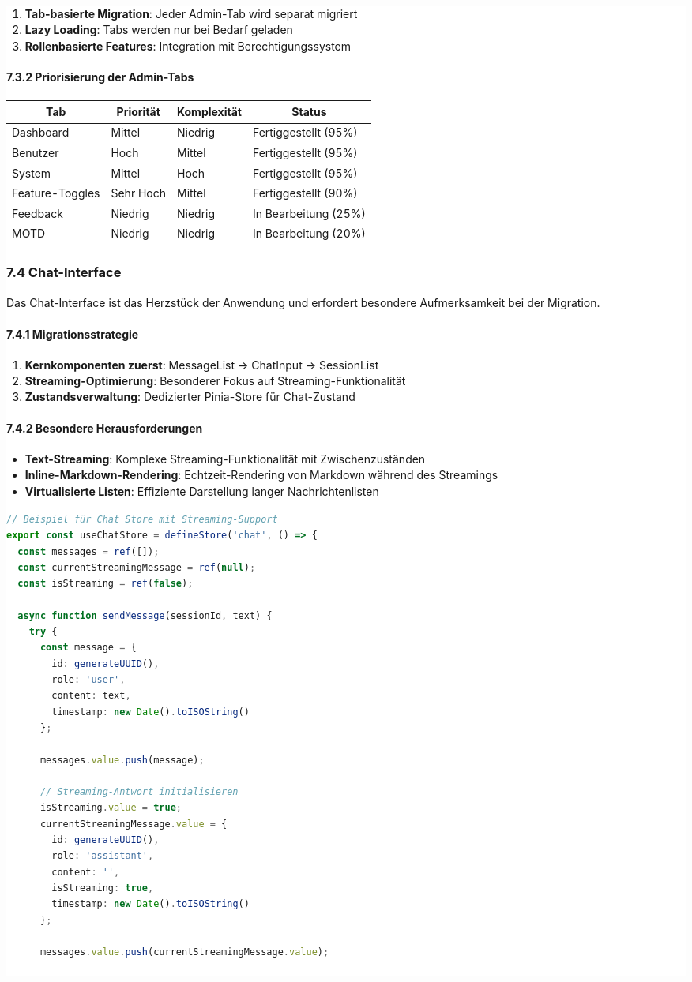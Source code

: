 1. **Tab-basierte Migration**: Jeder Admin-Tab wird separat migriert
2. **Lazy Loading**: Tabs werden nur bei Bedarf geladen
3. **Rollenbasierte Features**: Integration mit Berechtigungssystem

#### 7.3.2 Priorisierung der Admin-Tabs

| Tab | Priorität | Komplexität | Status |
|-----|-----------|-------------|--------|
| Dashboard | Mittel | Niedrig | Fertiggestellt (95%) |
| Benutzer | Hoch | Mittel | Fertiggestellt (95%) |
| System | Mittel | Hoch | Fertiggestellt (95%) |
| Feature-Toggles | Sehr Hoch | Mittel | Fertiggestellt (90%) |
| Feedback | Niedrig | Niedrig | In Bearbeitung (25%) |
| MOTD | Niedrig | Niedrig | In Bearbeitung (20%) |

### 7.4 Chat-Interface

Das Chat-Interface ist das Herzstück der Anwendung und erfordert besondere Aufmerksamkeit bei der Migration.

#### 7.4.1 Migrationsstrategie

1. **Kernkomponenten zuerst**: MessageList → ChatInput → SessionList
2. **Streaming-Optimierung**: Besonderer Fokus auf Streaming-Funktionalität
3. **Zustandsverwaltung**: Dedizierter Pinia-Store für Chat-Zustand

#### 7.4.2 Besondere Herausforderungen

- **Text-Streaming**: Komplexe Streaming-Funktionalität mit Zwischenzuständen
- **Inline-Markdown-Rendering**: Echtzeit-Rendering von Markdown während des Streamings
- **Virtualisierte Listen**: Effiziente Darstellung langer Nachrichtenlisten

```typescript
// Beispiel für Chat Store mit Streaming-Support
export const useChatStore = defineStore('chat', () => {
  const messages = ref([]);
  const currentStreamingMessage = ref(null);
  const isStreaming = ref(false);
  
  async function sendMessage(sessionId, text) {
    try {
      const message = {
        id: generateUUID(),
        role: 'user',
        content: text,
        timestamp: new Date().toISOString()
      };
      
      messages.value.push(message);
      
      // Streaming-Antwort initialisieren
      isStreaming.value = true;
      currentStreamingMessage.value = {
        id: generateUUID(),
        role: 'assistant',
        content: '',
        isStreaming: true,
        timestamp: new Date().toISOString()
      };
      
      messages.value.push(currentStreamingMessage.value);
      
```
